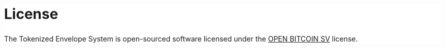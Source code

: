 ```
```

# License

The Tokenized Envelope System is open-sourced software licensed under the [OPEN BITCOIN SV](LICENSE.md) license.
